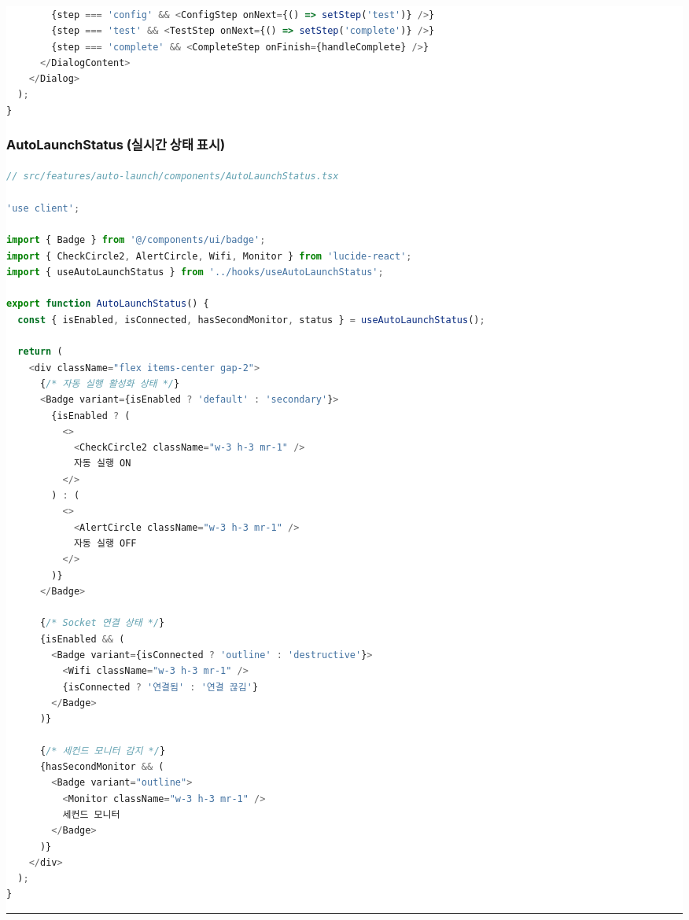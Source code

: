 ```typescript
        {step === 'config' && <ConfigStep onNext={() => setStep('test')} />}
        {step === 'test' && <TestStep onNext={() => setStep('complete')} />}
        {step === 'complete' && <CompleteStep onFinish={handleComplete} />}
      </DialogContent>
    </Dialog>
  );
}
```

### AutoLaunchStatus (실시간 상태 표시)
```typescript
// src/features/auto-launch/components/AutoLaunchStatus.tsx

'use client';

import { Badge } from '@/components/ui/badge';
import { CheckCircle2, AlertCircle, Wifi, Monitor } from 'lucide-react';
import { useAutoLaunchStatus } from '../hooks/useAutoLaunchStatus';

export function AutoLaunchStatus() {
  const { isEnabled, isConnected, hasSecondMonitor, status } = useAutoLaunchStatus();

  return (
    <div className="flex items-center gap-2">
      {/* 자동 실행 활성화 상태 */}
      <Badge variant={isEnabled ? 'default' : 'secondary'}>
        {isEnabled ? (
          <>
            <CheckCircle2 className="w-3 h-3 mr-1" />
            자동 실행 ON
          </>
        ) : (
          <>
            <AlertCircle className="w-3 h-3 mr-1" />
            자동 실행 OFF
          </>
        )}
      </Badge>

      {/* Socket 연결 상태 */}
      {isEnabled && (
        <Badge variant={isConnected ? 'outline' : 'destructive'}>
          <Wifi className="w-3 h-3 mr-1" />
          {isConnected ? '연결됨' : '연결 끊김'}
        </Badge>
      )}

      {/* 세컨드 모니터 감지 */}
      {hasSecondMonitor && (
        <Badge variant="outline">
          <Monitor className="w-3 h-3 mr-1" />
          세컨드 모니터
        </Badge>
      )}
    </div>
  );
}
```

---